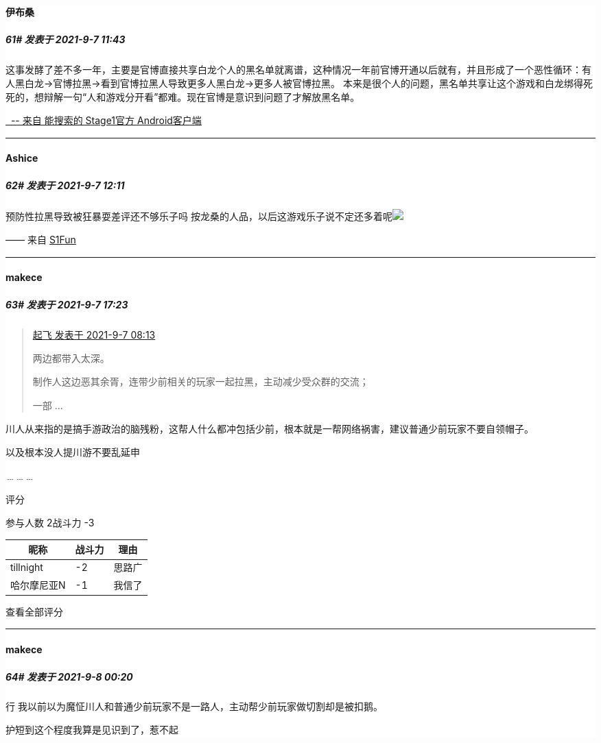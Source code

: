 ####  伊布桑  
##### 61#       发表于 2021-9-7 11:43

这事发酵了差不多一年，主要是官博直接共享白龙个人的黑名单就离谱，这种情况一年前官博开通以后就有，并且形成了一个恶性循环：有人黑白龙→官博拉黑→看到官博拉黑人导致更多人黑白龙→更多人被官博拉黑。
本来是很个人的问题，黑名单共享让这个游戏和白龙绑得死死的，想辩解一句“人和游戏分开看”都难。现在官博是意识到问题了才解放黑名单。

[  -- 来自 能搜索的 Stage1官方 Android客户端](https://www.coolapk.com/apk/140634)

*****

####  Ashice  
##### 62#       发表于 2021-9-7 12:11

预防性拉黑导致被狂暴耍差评还不够乐子吗
按龙桑的人品，以后这游戏乐子说不定还多着呢<img src="https://static.saraba1st.com/image/smiley/face2017/067.png" referrerpolicy="no-referrer">

—— 来自 [S1Fun](https://s1fun.koalcat.com)

*****

####  makece  
##### 63#       发表于 2021-9-7 17:23

<blockquote><a href="httphttps://bbs.saraba1st.com/2b/forum.php?mod=redirect&amp;goto=findpost&amp;pid=52647014&amp;ptid=2016298" target="_blank">起飞 发表于 2021-9-7 08:13</a>

两边都带入太深。

制作人这边恶其余胥，连带少前相关的玩家一起拉黑，主动减少受众群的交流；

一部 ...</blockquote>
川人从来指的是搞手游政治的脑残粉，这帮人什么都冲包括少前，根本就是一帮网络祸害，建议普通少前玩家不要自领帽子。

以及根本没人提川游不要乱延申

﹍﹍﹍

评分

 参与人数 2战斗力 -3

|昵称|战斗力|理由|
|----|---|---|
| tillnight|-2|思路广|
| 哈尔摩尼亚N|-1|我信了|

查看全部评分

*****

####  makece  
##### 64#       发表于 2021-9-8 00:20

行 我以前以为魔怔川人和普通少前玩家不是一路人，主动帮少前玩家做切割却是被扣鹅。

护短到这个程度我算是见识到了，惹不起
